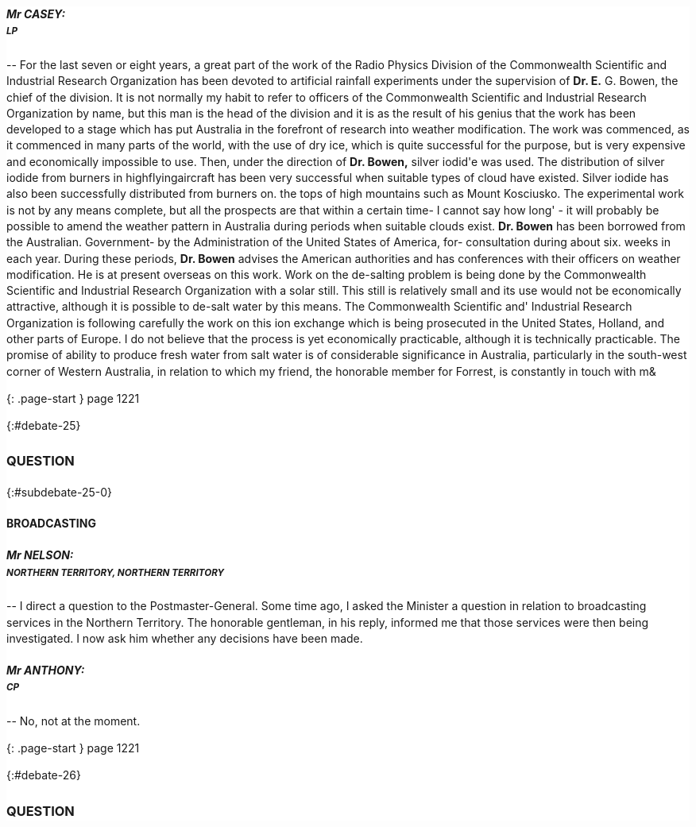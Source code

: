##### Mr CASEY:<br><small class="text-muted">LP</small>

-- For the last seven or eight years, a great part of the work of the Radio Physics Division of the Commonwealth Scientific and Industrial Research Organization has been devoted to artificial rainfall experiments under the supervision of  **Dr. E.**  G. Bowen, the chief of the division. It is not normally my habit to refer to officers of the Commonwealth Scientific and Industrial Research Organization by name, but this man is the head of the division and it is as the result of his genius that the work has been developed to a stage which has put Australia in the forefront of research into weather modification. The work was commenced, as it commenced in many parts of the world, with the use of dry ice, which is quite successful for the purpose, but is very expensive and economically impossible to use. Then, under the direction of  **Dr. Bowen,**  silver iodid'e was used. The distribution of silver iodide from burners in highflyingaircraft has been very successful when suitable types of cloud have existed. Silver iodide has also been successfully distributed from burners on. the tops of high mountains such as Mount Kosciusko. The experimental work is not by any means complete, but all the prospects are that within a certain time- I cannot say how long' - it will probably be possible to amend the weather pattern in Australia during periods when suitable clouds exist.  **Dr. Bowen**  has been borrowed from the Australian. Government- by the Administration of the United States of America, for- consultation during about six. weeks in each year. During these periods,  **Dr. Bowen**  advises the American authorities and has conferences with their officers on weather modification. He is at present overseas on this work. Work on the de-salting problem is being done by the Commonwealth Scientific and Industrial Research Organization with a solar still. This still is relatively small and its use would not be economically attractive, although it is possible to de-salt water by this means. The Commonwealth Scientific and' Industrial Research Organization is following carefully the work on this ion exchange which is being prosecuted in the United States, Holland, and other parts of Europe. I do not believe that the process is yet economically practicable, although it is technically practicable. The promise of ability to produce fresh water from salt water is of considerable significance in Australia, particularly in the south-west corner of Western Australia, in relation to which my friend, the honorable member for Forrest, is constantly in touch with m&amp; 

{: .page-start }
page 1221

{:#debate-25}
### QUESTION

{:#subdebate-25-0}
#### BROADCASTING

##### Mr NELSON:<br><small class="text-muted">NORTHERN TERRITORY, NORTHERN TERRITORY</small>

-- I direct a question to the Postmaster-General. Some time ago, I asked the Minister a question in relation to broadcasting services in the Northern Territory. The honorable gentleman, in his reply, informed me that those services were then being investigated. I now ask him whether any decisions have been made. 

##### Mr ANTHONY:<br><small class="text-muted">CP</small>

-- No, not at the moment. 

{: .page-start }
page 1221

{:#debate-26}
### QUESTION
